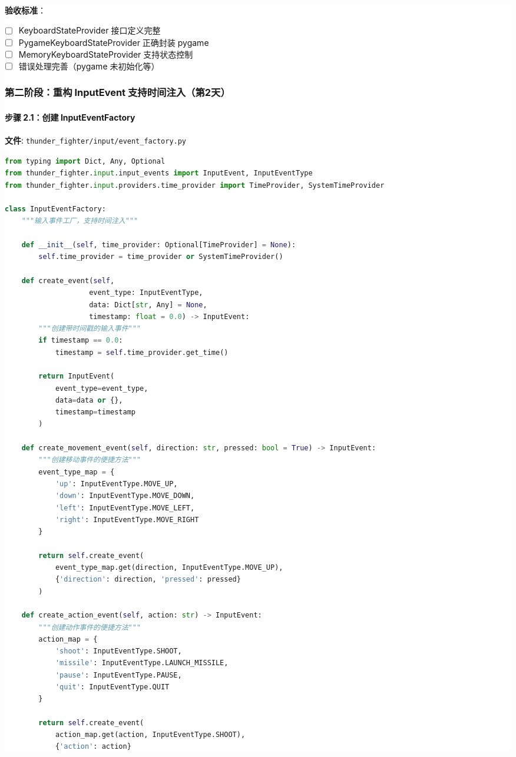 ```python
```

**验收标准**：
- [ ] KeyboardStateProvider 接口定义完整
- [ ] PygameKeyboardStateProvider 正确封装 pygame
- [ ] MemoryKeyboardStateProvider 支持状态控制
- [ ] 错误处理完善（pygame 未初始化等）

### 第二阶段：重构 InputEvent 支持时间注入（第2天）

#### 步骤 2.1：创建 InputEventFactory
**文件**: `thunder_fighter/input/event_factory.py`

```python
from typing import Dict, Any, Optional
from thunder_fighter.input.input_events import InputEvent, InputEventType
from thunder_fighter.input.providers.time_provider import TimeProvider, SystemTimeProvider

class InputEventFactory:
    """输入事件工厂，支持时间注入"""
    
    def __init__(self, time_provider: Optional[TimeProvider] = None):
        self.time_provider = time_provider or SystemTimeProvider()
    
    def create_event(self, 
                    event_type: InputEventType, 
                    data: Dict[str, Any] = None,
                    timestamp: float = 0.0) -> InputEvent:
        """创建带时间戳的输入事件"""
        if timestamp == 0.0:
            timestamp = self.time_provider.get_time()
        
        return InputEvent(
            event_type=event_type,
            data=data or {},
            timestamp=timestamp
        )
    
    def create_movement_event(self, direction: str, pressed: bool = True) -> InputEvent:
        """创建移动事件的便捷方法"""
        event_type_map = {
            'up': InputEventType.MOVE_UP,
            'down': InputEventType.MOVE_DOWN,
            'left': InputEventType.MOVE_LEFT,
            'right': InputEventType.MOVE_RIGHT
        }
        
        return self.create_event(
            event_type_map.get(direction, InputEventType.MOVE_UP),
            {'direction': direction, 'pressed': pressed}
        )
    
    def create_action_event(self, action: str) -> InputEvent:
        """创建动作事件的便捷方法"""
        action_map = {
            'shoot': InputEventType.SHOOT,
            'missile': InputEventType.LAUNCH_MISSILE,
            'pause': InputEventType.PAUSE,
            'quit': InputEventType.QUIT
        }
        
        return self.create_event(
            action_map.get(action, InputEventType.SHOOT),
            {'action': action}
```